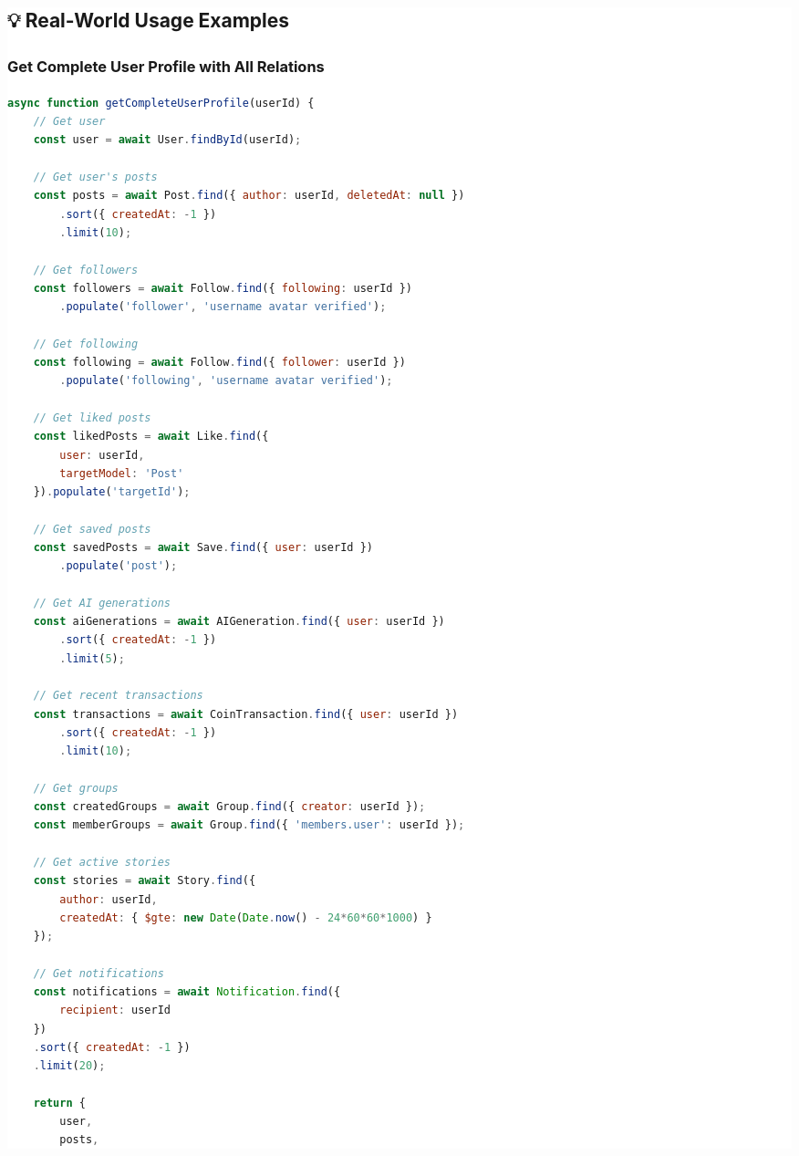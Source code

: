 
## 💡 Real-World Usage Examples

### Get Complete User Profile with All Relations

```javascript
async function getCompleteUserProfile(userId) {
    // Get user
    const user = await User.findById(userId);

    // Get user's posts
    const posts = await Post.find({ author: userId, deletedAt: null })
        .sort({ createdAt: -1 })
        .limit(10);

    // Get followers
    const followers = await Follow.find({ following: userId })
        .populate('follower', 'username avatar verified');

    // Get following
    const following = await Follow.find({ follower: userId })
        .populate('following', 'username avatar verified');

    // Get liked posts
    const likedPosts = await Like.find({
        user: userId,
        targetModel: 'Post'
    }).populate('targetId');

    // Get saved posts
    const savedPosts = await Save.find({ user: userId })
        .populate('post');

    // Get AI generations
    const aiGenerations = await AIGeneration.find({ user: userId })
        .sort({ createdAt: -1 })
        .limit(5);

    // Get recent transactions
    const transactions = await CoinTransaction.find({ user: userId })
        .sort({ createdAt: -1 })
        .limit(10);

    // Get groups
    const createdGroups = await Group.find({ creator: userId });
    const memberGroups = await Group.find({ 'members.user': userId });

    // Get active stories
    const stories = await Story.find({
        author: userId,
        createdAt: { $gte: new Date(Date.now() - 24*60*60*1000) }
    });

    // Get notifications
    const notifications = await Notification.find({
        recipient: userId
    })
    .sort({ createdAt: -1 })
    .limit(20);

    return {
        user,
        posts,
```